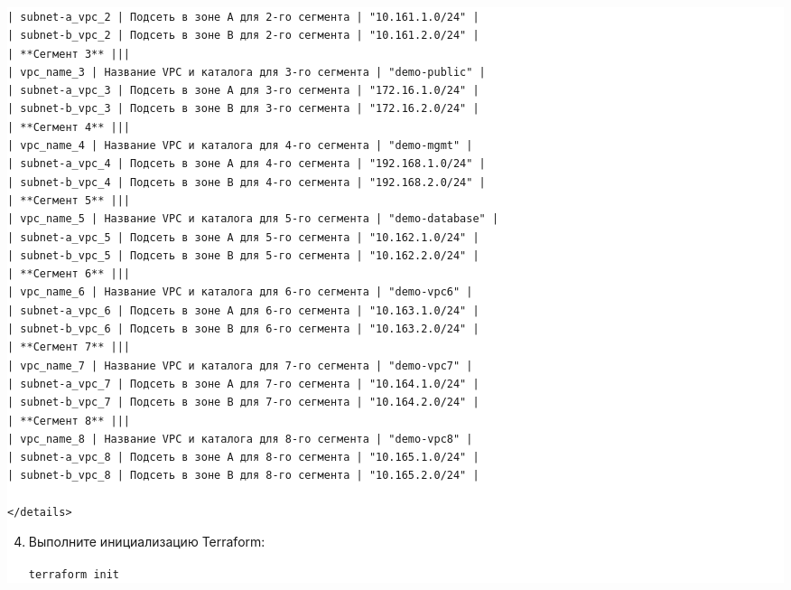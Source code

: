     | subnet-a_vpc_2 | Подсеть в зоне A для 2-го сегмента | "10.161.1.0/24" | 
    | subnet-b_vpc_2 | Подсеть в зоне B для 2-го сегмента | "10.161.2.0/24" | 
    | **Сегмент 3** |||
    | vpc_name_3 | Название VPC и каталога для 3-го сегмента | "demo-public" |
    | subnet-a_vpc_3 | Подсеть в зоне A для 3-го сегмента | "172.16.1.0/24" | 
    | subnet-b_vpc_3 | Подсеть в зоне B для 3-го сегмента | "172.16.2.0/24" | 
    | **Сегмент 4** |||
    | vpc_name_4 | Название VPC и каталога для 4-го сегмента | "demo-mgmt" |
    | subnet-a_vpc_4 | Подсеть в зоне A для 4-го сегмента | "192.168.1.0/24" | 
    | subnet-b_vpc_4 | Подсеть в зоне B для 4-го сегмента | "192.168.2.0/24" | 
    | **Сегмент 5** |||
    | vpc_name_5 | Название VPC и каталога для 5-го сегмента | "demo-database" |
    | subnet-a_vpc_5 | Подсеть в зоне A для 5-го сегмента | "10.162.1.0/24" | 
    | subnet-b_vpc_5 | Подсеть в зоне B для 5-го сегмента | "10.162.2.0/24" | 
    | **Сегмент 6** |||
    | vpc_name_6 | Название VPC и каталога для 6-го сегмента | "demo-vpc6" |
    | subnet-a_vpc_6 | Подсеть в зоне A для 6-го сегмента | "10.163.1.0/24" | 
    | subnet-b_vpc_6 | Подсеть в зоне B для 6-го сегмента | "10.163.2.0/24" | 
    | **Сегмент 7** |||
    | vpc_name_7 | Название VPC и каталога для 7-го сегмента | "demo-vpc7" |
    | subnet-a_vpc_7 | Подсеть в зоне A для 7-го сегмента | "10.164.1.0/24" | 
    | subnet-b_vpc_7 | Подсеть в зоне B для 7-го сегмента | "10.164.2.0/24" | 
    | **Сегмент 8** |||
    | vpc_name_8 | Название VPC и каталога для 8-го сегмента | "demo-vpc8" |
    | subnet-a_vpc_8 | Подсеть в зоне A для 8-го сегмента | "10.165.1.0/24" | 
    | subnet-b_vpc_8 | Подсеть в зоне B для 8-го сегмента | "10.165.2.0/24" |

    </details>

4. Выполните инициализацию Terraform:
    ```bash
    terraform init
    ```
